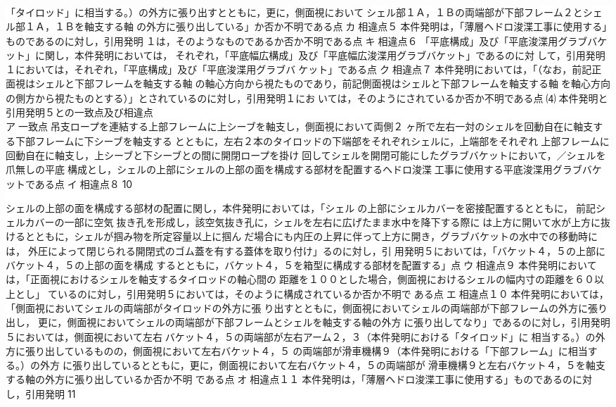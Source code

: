 「タイロッド」に相当する。）の外方に張り出すとともに，更に，側面視において
シェル部１Ａ，１Ｂの両端部が下部フレーム２とシェル部１Ａ，１Ｂを軸支する軸
の外方に張り出している」か否か不明である点 
 カ 相違点５ 
 本件発明は，「薄層ヘドロ浚渫工事に使用する」ものであるのに対し，引用発明
１は，そのようなものであるか否か不明である点 
 キ 相違点６ 
 「平底構成」及び「平底浚渫用グラブバケット」に関し，本件発明においては，
それぞれ，「平底幅広構成」及び「平底幅広浚渫用グラブバケット」であるのに対
して，引用発明１においては，それぞれ，「平底構成」及び「平底浚渫用グラブバ
ケット」である点 
 ク 相違点７ 
 本件発明においては，「（なお，前記正面視はシェルと下部フレームを軸支する軸
の軸心方向から視たものであり，前記側面視はシェルと下部フレームを軸支する軸
を軸心方向の側方から視たものとする）」とされているのに対し，引用発明１にお
いては，そのようにされているか否か不明である点 
 ⑷ 本件発明と引用発明５との一致点及び相違点  
 ア 一致点 
 吊支ロープを連結する上部フレームに上シーブを軸支し，側面視において両側２
ヶ所で左右一対のシェルを回動自在に軸支する下部フレームに下シーブを軸支する
とともに，左右２本のタイロッドの下端部をそれぞれシェルに，上端部をそれぞれ
上部フレームに回動自在に軸支し，上シーブと下シーブとの間に開閉ロープを掛け
回してシェルを開閉可能にしたグラブバケットにおいて，／シェルを爪無しの平底
構成とし，シェルの上部にシェルの上部の面を構成する部材を配置するヘドロ浚渫
工事に使用する平底浚渫用グラブバケットである点 
 イ 相違点８ 
10 
 
 シェルの上部の面を構成する部材の配置に関し，本件発明においては，「シェル
の上部にシェルカバーを密接配置するとともに， 前記シェルカバーの一部に空気
抜き孔を形成し，該空気抜き孔に，シェルを左右に広げたまま水中を降下する際に
は上方に開いて水が上方に抜けるとともに，シェルが掴み物を所定容量以上に掴ん
だ場合にも内圧の上昇に伴って上方に開き，グラブバケットの水中での移動時には，
外圧によって閉じられる開閉式のゴム蓋を有する蓋体を取り付け」るのに対し，引
用発明５においては，「バケット４，５の上部にバケット４，５の上部の面を構成
するとともに，バケット４，５を箱型に構成する部材を配置する」点 
 ウ 相違点９ 
 本件発明においては，「正面視におけるシェルを軸支するタイロッドの軸心間の
距離を１００とした場合，側面視におけるシェルの幅内寸の距離を６０以上とし」
ているのに対し，引用発明５においては，そのように構成されているか否か不明で
ある点 
 エ 相違点１０ 
 本件発明においては，「側面視においてシェルの両端部がタイロッドの外方に張
り出すとともに，側面視においてシェルの両端部が下部フレームの外方に張り出し，
更に，側面視においてシェルの両端部が下部フレームとシェルを軸支する軸の外方
に張り出してなり」であるのに対し，引用発明５においては，側面視において左右
バケット４，５の両端部が左右アーム２，３（本件発明における「タイロッド」に
相当する。）の外方に張り出しているものの，側面視において左右バケット４，５
の両端部が滑車機構９（本件発明における「下部フレーム」に相当する。）の外方
に張り出しているとともに，更に，側面視において左右バケット４，５の両端部が
滑車機構９と左右バケット４，５を軸支する軸の外方に張り出しているか否か不明
である点 
 オ 相違点１１ 
 本件発明は，「薄層ヘドロ浚渫工事に使用する」ものであるのに対し，引用発明
11 
 